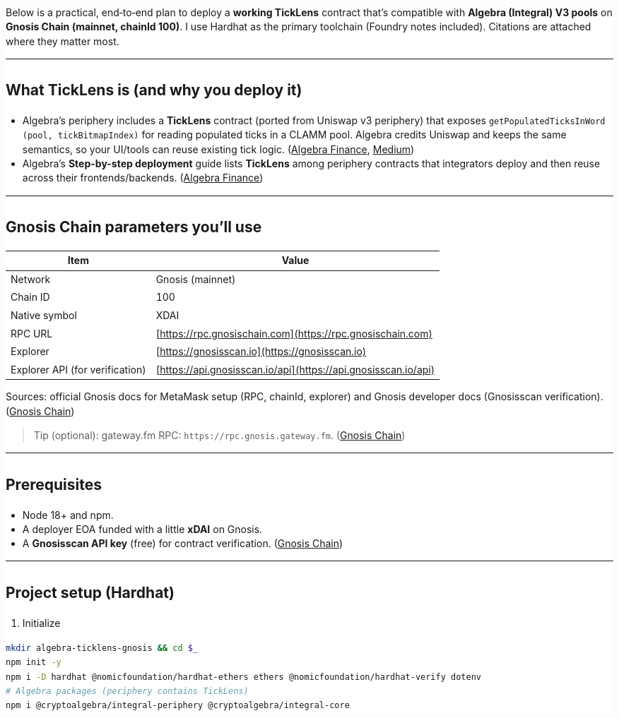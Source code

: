 Below is a practical, end‑to‑end plan to deploy a **working TickLens** contract that’s compatible with **Algebra (Integral) V3 pools** on **Gnosis Chain (mainnet, chainId 100)**. I use Hardhat as the primary toolchain (Foundry notes included). Citations are attached where they matter most.

---

## What TickLens is (and why you deploy it)

* Algebra’s periphery includes a **TickLens** contract (ported from Uniswap v3 periphery) that exposes `getPopulatedTicksInWord(pool, tickBitmapIndex)` for reading populated ticks in a CLAMM pool. Algebra credits Uniswap and keeps the same semantics, so your UI/tools can reuse existing tick logic. ([Algebra Finance][1], [Medium][2])
* Algebra’s **Step-by-step deployment** guide lists **TickLens** among periphery contracts that integrators deploy and then reuse across their frontends/backends. ([Algebra Finance][3])

---

## Gnosis Chain parameters you’ll use

| Item                            | Value                                                          |
| ------------------------------- | -------------------------------------------------------------- |
| Network                         | Gnosis (mainnet)                                               |
| Chain ID                        | 100                                                            |
| Native symbol                   | XDAI                                                           |
| RPC URL                         | [https://rpc.gnosischain.com](https://rpc.gnosischain.com)     |
| Explorer                        | [https://gnosisscan.io](https://gnosisscan.io)                 |
| Explorer API (for verification) | [https://api.gnosisscan.io/api](https://api.gnosisscan.io/api) |

Sources: official Gnosis docs for MetaMask setup (RPC, chainId, explorer) and Gnosis developer docs (Gnosisscan verification). ([Gnosis Chain][4])

> Tip (optional): gateway.fm RPC: `https://rpc.gnosis.gateway.fm`. ([Gnosis Chain][5])

---

## Prerequisites

* Node 18+ and npm.
* A deployer EOA funded with a little **xDAI** on Gnosis.
* A **Gnosisscan API key** (free) for contract verification. ([Gnosis Chain][6])

---

## Project setup (Hardhat)

1. Initialize

```bash
mkdir algebra-ticklens-gnosis && cd $_
npm init -y
npm i -D hardhat @nomicfoundation/hardhat-ethers ethers @nomicfoundation/hardhat-verify dotenv
# Algebra packages (periphery contains TickLens)
npm i @cryptoalgebra/integral-periphery @cryptoalgebra/integral-core
```


[1]: https://docs.algebra.finance/algebra-integral-documentation/algebra-v1-technical-reference/contracts/api-reference-v2.0/v2.0-periphery/ticklens?utm_source=chatgpt.com "TickLens | Algebra Integral"
[2]: https://medium.com/%40crypto_algebra/integral-by-algebra-next-gen-dex-infrastructure-vs-balancer-uniswap-traderjoe-ba72d69b3431?utm_source=chatgpt.com "Integral by Algebra: Next-Gen DEX Infrastructure vs. ..."
[3]: https://docs.algebra.finance/algebra-integral-documentation/algebra-integral-technical-reference/integration-process/step-by-step-deployment "Step by Step Deployment | Algebra Integral"
[4]: https://docs.gnosischain.com/tools/wallets/metamask/?utm_source=chatgpt.com "MetaMask | Gnosis Chain"
[5]: https://docs.gnosischain.com/about/networks/mainnet?utm_source=chatgpt.com "Gnosis (Mainnet)"
[6]: https://docs.gnosischain.com/developers/Verify%20Smart%20Contracts/gnosisscan?utm_source=chatgpt.com "Using Gnosisscan - Gnosis Chain"
[7]: https://www.npmjs.com/package/%40cryptoalgebra/integral-periphery?utm_source=chatgpt.com "cryptoalgebra/integral-periphery"
[8]: https://www.npmjs.com/package/%40layerzerolabs/verify-contract?utm_source=chatgpt.com "layerzerolabs/verify-contract"
[9]: https://github.com/NomicFoundation/hardhat/issues/3957?utm_source=chatgpt.com "Contract verification is failing with \"Unexpected token < in ..."
[10]: https://explorer-testnet.incentiv.io/address/0x3bCd0D9F1111dc1300dbc03951Ab7307b8a54f49?tab=contract&utm_source=chatgpt.com "Contract details"
[11]: https://gnosisscan.io/verifyContract?utm_source=chatgpt.com "Verify & Publish Contract Source Code | GnosisScan"
[12]: https://docs.uniswap.org/contracts/v3/reference/periphery/lens/TickLens?utm_source=chatgpt.com "TickLens"
[13]: https://docs.chainstack.com/docs/gnosis-tooling?utm_source=chatgpt.com "Gnosis Chain tooling"
[14]: https://docs.gnosischain.com/tools/RPC%20Providers/?utm_source=chatgpt.com "RPC Providers | Gnosis Chain"